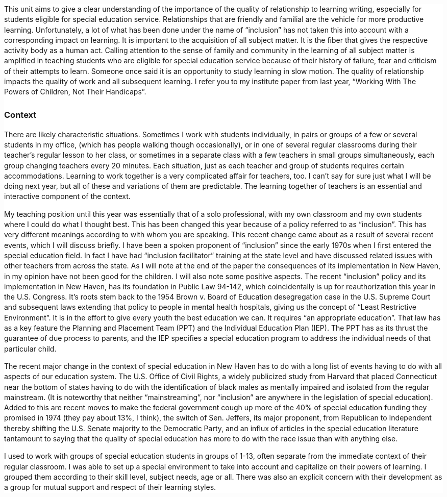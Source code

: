 This unit aims to give a clear understanding of the importance of the quality of relationship to learning writing, especially for students eligible for special education service. Relationships that are friendly and familial are the vehicle for more productive learning. Unfortunately, a lot of what has been done under the name of “inclusion” has not taken this into account with a corresponding impact on learning. It is important to the acquisition of all subject matter. It is the fiber that gives the respective activity body as a human act. Calling attention to the sense of family and community in the learning of all subject matter is amplified in teaching students who are eligible for special education service because of their history of failure, fear and criticism of their attempts to learn. Someone once said it is an opportunity to study learning in slow motion. The quality of relationship impacts the quality of work and all subsequent learning. I refer you to my institute paper from last year, “Working With The Powers of Children, Not Their Handicaps”.
</p>
<h3>
Context
</h3>
<p>
There are likely characteristic situations. Sometimes I work with students individually, in pairs or groups of a few or several students in my office, (which has people walking though occasionally), or in one of several regular classrooms during their teacher’s regular lesson to her class, or sometimes in a separate class with a few teachers in small groups simultaneously, each group changing teachers every 20 minutes. Each situation, just as each teacher and group of students requires certain accommodations. Learning to work together is a very complicated affair for teachers, too. I can’t say for sure just what I will be doing next year, but all of these and variations of them are predictable. The learning together of teachers is an essential and interactive component of the context.
</p>
<p>
My teaching position until this year was essentially that of a solo professional, with my own classroom and my own students where I could do what I thought best. This has been changed this year because of a policy referred to as “inclusion”. This has very different meanings according to with whom you are speaking. This recent change came about as a result of several recent events, which I will discuss briefly. I have been a spoken proponent of “inclusion” since the early 1970s when I first entered the special education field. In fact I have had “inclusion facilitator” training at the state level and have discussed related issues with other teachers from across the state. As I will note at the end of the paper the consequences of its implementation in New Haven, in my opinion have not been good for the children. I will also note some positive aspects. The recent “inclusion” policy and its implementation in New Haven, has its foundation in Public Law 94-142, which coincidentally is up for reauthorization this year in the U.S. Congress. It’s roots stem back to the 1954 Brown v. Board of Education desegregation case in the U.S. Supreme Court and subsequent laws extending that policy to people in mental health hospitals, giving us the concept of “Least Restrictive Environment”. It is in the effort to give every youth the best education we can. It requires “an appropriate education”. That law has as a key feature the Planning and Placement Team (PPT) and the Individual Education Plan (IEP). The PPT has as its thrust the guarantee of due process to parents, and the IEP specifies a special education program to address the individual needs of that particular child.
</p>
<p>
The recent major change in the context of special education in New Haven has to do with a long list of events having to do with all aspects of our education system. The U.S. Office of Civil Rights, a widely publicized study from Harvard that placed Connecticut near the bottom of states having to do with the identification of black males as mentally impaired and isolated from the regular mainstream. (It is noteworthy that neither “mainstreaming”, nor “inclusion” are anywhere in the legislation of special education). Added to this are recent moves to make the federal government cough up more of the 40% of special education funding they promised in 1974 (they pay about 13%, I think), the switch of Sen. Jeffers, its major proponent, from Republican to Independent thereby shifting the U.S. Senate majority to the Democratic Party, and an influx of articles in the special education literature tantamount to saying that the quality of special education has more to do with the race issue than with anything else.
</p>
<p>
I used to work with groups of special education students in groups of 1-13, often separate from the immediate context of their regular classroom. I was able to set up a special environment to take into account and capitalize on their powers of learning. I grouped them according to their skill level, subject needs, age or all. There was also an explicit concern with their development as a group for mutual support and respect of their learning styles.
</p>